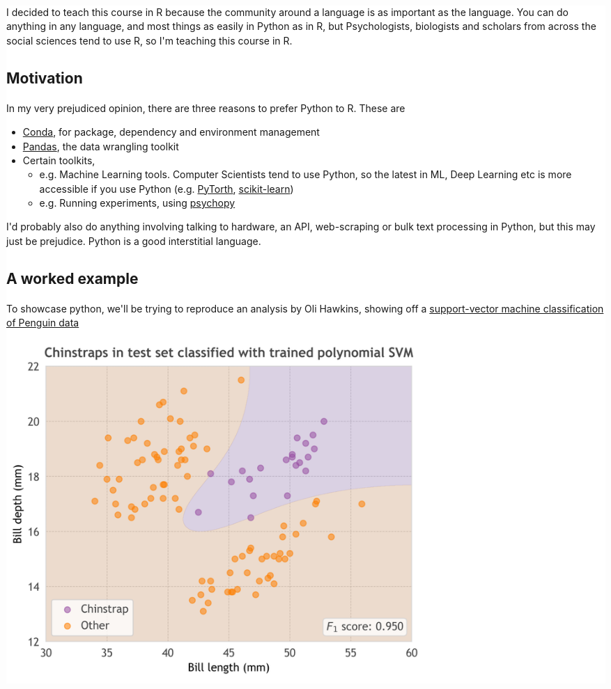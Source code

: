 I decided to teach this course in R because the community around a language is as important as the language. You can do anything in any language, and most things as easily in Python as in R, but Psychologists, biologists and scholars from across the social sciences tend to use R, so I'm teaching this course in R.

## Motivation

In my very prejudiced opinion, there are three reasons to prefer Python to R. These are

* [Conda](https://docs.conda.io/en/latest/), for package, dependency and environment management
* [Pandas](https://pandas.pydata.org/), the data wrangling toolkit
* Certain toolkits, 
  * e.g. Machine Learning tools. Computer Scientists tend to use Python, so the latest in ML, Deep Learning etc is more accessible if you use Python (e.g. [PyTorth](https://pytorch.org/), [scikit-learn](https://scikit-learn.org/stable/))
  * e.g. Running experiments, using [psychopy](https://www.psychopy.org/)
  
I'd probably also do anything involving talking to hardware, an API, web-scraping or bulk text processing in Python, but this may just be prejudice. Python is a good interstitial language.

## A worked example

To showcase python, we'll be trying to reproduce an analysis by Oli Hawkins, showing off a [support-vector machine classification of Penguin data](https://twitter.com/olihawkins/status/1285664698201972736)

<img src="images/penguins.png" style="width: 600px; float: center;">
